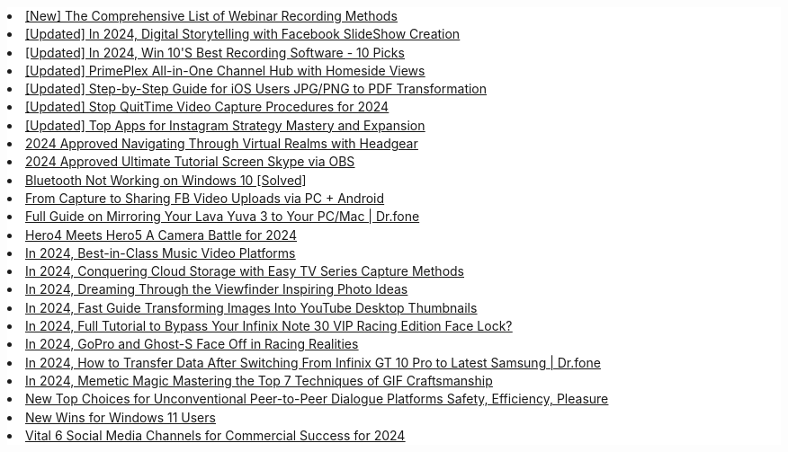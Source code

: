 <li><a href="https://visual-screen-recording.techidaily.com/new-the-comprehensive-list-of-webinar-recording-methods/"><u>[New] The Comprehensive List of Webinar Recording Methods</u></a></li>
<li><a href="https://facebook-clips.techidaily.com/updated-in-2024-digital-storytelling-with-facebook-slideshow-creation/"><u>[Updated] In 2024, Digital Storytelling with Facebook SlideShow Creation</u></a></li>
<li><a href="https://desktop-recording.techidaily.com/updated-in-2024-win-10s-best-recording-software-10-picks/"><u>[Updated] In 2024, Win 10'S Best Recording Software - 10 Picks</u></a></li>
<li><a href="https://some-guidance.techidaily.com/updated-primeplex-all-in-one-channel-hub-with-homeside-views/"><u>[Updated] PrimePlex  All-in-One Channel Hub with Homeside Views</u></a></li>
<li><a href="https://extra-support.techidaily.com/updated-step-by-step-guide-for-ios-users-jpgpng-to-pdf-transformation/"><u>[Updated] Step-by-Step Guide for iOS Users  JPG/PNG to PDF Transformation</u></a></li>
<li><a href="https://screen-mirroring-recording.techidaily.com/updated-stop-quittime-video-capture-procedures-for-2024/"><u>[Updated] Stop QuitTime Video Capture Procedures for 2024</u></a></li>
<li><a href="https://instagram-video-files.techidaily.com/updated-top-apps-for-instagram-strategy-mastery-and-expansion/"><u>[Updated] Top Apps for Instagram Strategy Mastery and Expansion</u></a></li>
<li><a href="https://fox-direct.techidaily.com/2024-approved-navigating-through-virtual-realms-with-headgear/"><u>2024 Approved  Navigating Through Virtual Realms with Headgear</u></a></li>
<li><a href="https://screen-mirroring-recording.techidaily.com/2024-approved-ultimate-tutorial-screen-skype-via-obs/"><u>2024 Approved  Ultimate Tutorial  Screen Skype via OBS</u></a></li>
<li><a href="https://snapchat-videos.techidaily.com/bluetooth-not-working-on-windows-10-solved/"><u>Bluetooth Not Working on Windows 10 [Solved]</u></a></li>
<li><a href="https://facebook-video-content.techidaily.com/from-capture-to-sharing-fb-video-uploads-via-pc-plus-android/"><u>From Capture to Sharing  FB Video Uploads via PC + Android</u></a></li>
<li><a href="https://screen-mirror.techidaily.com/full-guide-on-mirroring-your-lava-yuva-3-to-your-pcmac-drfone-by-drfone-android/"><u>Full Guide on Mirroring Your Lava Yuva 3 to Your PC/Mac | Dr.fone</u></a></li>
<li><a href="https://some-techniques.techidaily.com/hero4-meets-hero5-a-camera-battle-for-2024/"><u>Hero4 Meets Hero5  A Camera Battle for 2024</u></a></li>
<li><a href="https://article-tips.techidaily.com/in-2024-best-in-class-music-video-platforms/"><u>In 2024, Best-in-Class Music Video Platforms</u></a></li>
<li><a href="https://on-screen-recording.techidaily.com/in-2024-conquering-cloud-storage-with-easy-tv-series-capture-methods/"><u>In 2024, Conquering Cloud Storage with Easy TV Series Capture Methods</u></a></li>
<li><a href="https://instagram-videos.techidaily.com/in-2024-dreaming-through-the-viewfinder-inspiring-photo-ideas/"><u>In 2024, Dreaming Through the Viewfinder  Inspiring Photo Ideas</u></a></li>
<li><a href="https://youtube-docs.techidaily.com/24-fast-guide-transforming-images-into-youtube-desktop-thumbnails/"><u>In 2024, Fast Guide  Transforming Images Into YouTube Desktop Thumbnails</u></a></li>
<li><a href="https://unlock-android.techidaily.com/in-2024-full-tutorial-to-bypass-your-infinix-note-30-vip-racing-edition-face-lock-by-drfone-android/"><u>In 2024, Full Tutorial to Bypass Your Infinix Note 30 VIP Racing Edition Face Lock?</u></a></li>
<li><a href="https://some-techniques.techidaily.com/in-2024-gopro-and-ghost-s-face-off-in-racing-realities/"><u>In 2024, GoPro and Ghost-S Face Off in Racing Realities</u></a></li>
<li><a href="https://android-transfer.techidaily.com/in-2024-how-to-transfer-data-after-switching-from-infinix-gt-10-pro-to-latest-samsung-drfone-by-drfone-transfer-from-android-transfer-from-android/"><u>In 2024, How to Transfer Data After Switching From Infinix GT 10 Pro to Latest Samsung | Dr.fone</u></a></li>
<li><a href="https://extra-approaches.techidaily.com/in-2024-memetic-magic-mastering-the-top-7-techniques-of-gif-craftsmanship/"><u>In 2024, Memetic Magic  Mastering the Top 7 Techniques of GIF Craftsmanship</u></a></li>
<li><a href="https://audio-shaping.techidaily.com/new-top-choices-for-unconventional-peer-to-peer-dialogue-platforms-safety-efficiency-pleasure/"><u>New Top Choices for Unconventional Peer-to-Peer Dialogue Platforms Safety, Efficiency, Pleasure</u></a></li>
<li><a href="https://extra-information.techidaily.com/new-wins-for-windows-11-users/"><u>New Wins for Windows 11 Users</u></a></li>
<li><a href="https://fox-direct.techidaily.com/vital-6-social-media-channels-for-commercial-success-for-2024/"><u>Vital 6 Social Media Channels for Commercial Success for 2024</u></a></li>
</ul></div>
